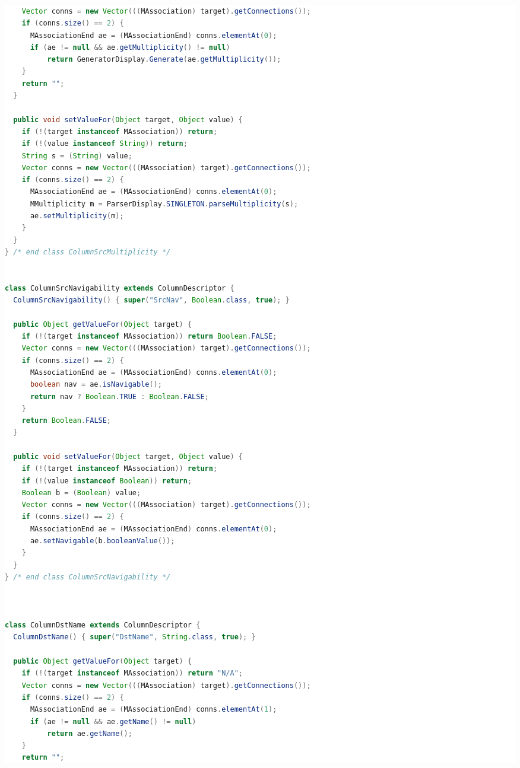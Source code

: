 ```java
    Vector conns = new Vector(((MAssociation) target).getConnections());
    if (conns.size() == 2) {
      MAssociationEnd ae = (MAssociationEnd) conns.elementAt(0);
	  if (ae != null && ae.getMultiplicity() != null)
		  return GeneratorDisplay.Generate(ae.getMultiplicity());
    }
    return "";
  }

  public void setValueFor(Object target, Object value) {
    if (!(target instanceof MAssociation)) return;
    if (!(value instanceof String)) return;
    String s = (String) value;
    Vector conns = new Vector(((MAssociation) target).getConnections());
    if (conns.size() == 2) {
      MAssociationEnd ae = (MAssociationEnd) conns.elementAt(0);
      MMultiplicity m = ParserDisplay.SINGLETON.parseMultiplicity(s);
      ae.setMultiplicity(m);
    }
  }  
} /* end class ColumnSrcMultiplicity */


class ColumnSrcNavigability extends ColumnDescriptor {
  ColumnSrcNavigability() { super("SrcNav", Boolean.class, true); }
  
  public Object getValueFor(Object target) {
    if (!(target instanceof MAssociation)) return Boolean.FALSE;
    Vector conns = new Vector(((MAssociation) target).getConnections());
    if (conns.size() == 2) {
      MAssociationEnd ae = (MAssociationEnd) conns.elementAt(0);
      boolean nav = ae.isNavigable();
      return nav ? Boolean.TRUE : Boolean.FALSE;
    }
    return Boolean.FALSE;
  }

  public void setValueFor(Object target, Object value) {
    if (!(target instanceof MAssociation)) return;
    if (!(value instanceof Boolean)) return;
    Boolean b = (Boolean) value;
    Vector conns = new Vector(((MAssociation) target).getConnections());
    if (conns.size() == 2) {
      MAssociationEnd ae = (MAssociationEnd) conns.elementAt(0);
      ae.setNavigable(b.booleanValue()); 
    }
  }  
} /* end class ColumnSrcNavigability */



class ColumnDstName extends ColumnDescriptor {
  ColumnDstName() { super("DstName", String.class, true); }
  
  public Object getValueFor(Object target) {
    if (!(target instanceof MAssociation)) return "N/A";
    Vector conns = new Vector(((MAssociation) target).getConnections());
    if (conns.size() == 2) {
      MAssociationEnd ae = (MAssociationEnd) conns.elementAt(1);
	  if (ae != null && ae.getName() != null)
		  return ae.getName();
    }
    return "";
```